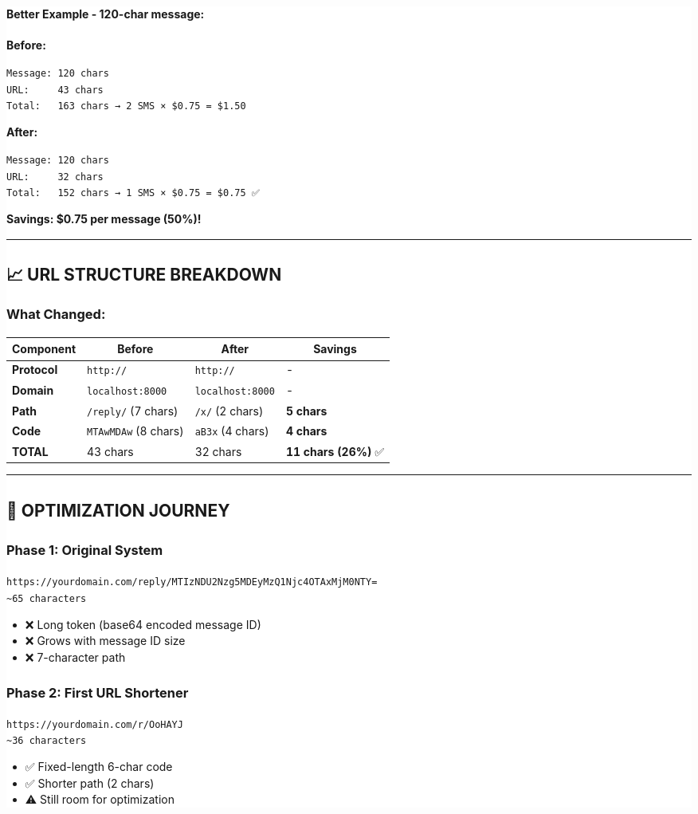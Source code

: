 #### **Better Example - 120-char message:**

**Before:**
```
Message: 120 chars
URL:     43 chars
Total:   163 chars → 2 SMS × $0.75 = $1.50
```

**After:**
```
Message: 120 chars
URL:     32 chars
Total:   152 chars → 1 SMS × $0.75 = $0.75 ✅
```
**Savings: $0.75 per message (50%)!**

---

## 📈 **URL STRUCTURE BREAKDOWN**

### **What Changed:**

| Component | Before | After | Savings |
|-----------|--------|-------|---------|
| **Protocol** | `http://` | `http://` | - |
| **Domain** | `localhost:8000` | `localhost:8000` | - |
| **Path** | `/reply/` (7 chars) | `/x/` (2 chars) | **5 chars** |
| **Code** | `MTAwMDAw` (8 chars) | `aB3x` (4 chars) | **4 chars** |
| **TOTAL** | 43 chars | 32 chars | **11 chars (26%)** ✅ |

---

## 🎨 **OPTIMIZATION JOURNEY**

### **Phase 1: Original System**
```
https://yourdomain.com/reply/MTIzNDU2Nzg5MDEyMzQ1Njc4OTAxMjM0NTY=
~65 characters
```
- ❌ Long token (base64 encoded message ID)
- ❌ Grows with message ID size
- ❌ 7-character path

### **Phase 2: First URL Shortener**
```
https://yourdomain.com/r/OoHAYJ
~36 characters
```
- ✅ Fixed-length 6-char code
- ✅ Shorter path (2 chars)
- ⚠️ Still room for optimization
